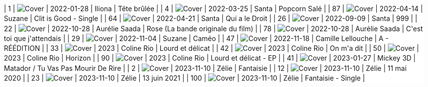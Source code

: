 | 1 | ![Cover](https://i.discogs.com/bJolmu1HHHSh46xixu5fjlgTNtb7Mib3W7KtKxy1mj8/rs:fit/g:sm/q:40/h:150/w:150/czM6Ly9kaXNjb2dz/LWRhdGFiYXNlLWlt/YWdlcy9SLTIxOTc5/NDk4LTE2NDM3MjA2/MTAtNTIxMS5qcGVn.jpeg) | 2022-01-28 | Iliona | Tête brûlée |
| 4 | ![Cover](https://i.discogs.com/lomdH7ynGGx0PUcgLTz6MA1yLGxVIrZbiJrUg3zdIjU/rs:fit/g:sm/q:40/h:150/w:150/czM6Ly9kaXNjb2dz/LWRhdGFiYXNlLWlt/YWdlcy9SLTEwOTEz/OTAwLTE1MDY0Mzg4/OTUtODc2Ny5qcGVn.jpeg) | 2022-03-25 | Santa | Popcorn Salé |
| 87 | ![Cover](https://i.discogs.com/tWH_2JTBYFcQ_O0IYHW2Sd1gwgXOwM5h616Q2CIzd30/rs:fit/g:sm/q:40/h:150/w:150/czM6Ly9kaXNjb2dz/LWRhdGFiYXNlLWlt/YWdlcy9SLTIzODM5/MTM2LTE2NTc0Mzcz/ODAtNjMwOC5wbmc.jpeg) | 2022-04-14 | Suzane | Clit is Good - Single |
| 64 | ![Cover](https://i.discogs.com/CtP_UIOEC61ozBLEumj50Lds16HPWhgjvcqvcDSPFH0/rs:fit/g:sm/q:40/h:150/w:150/czM6Ly9kaXNjb2dz/LWRhdGFiYXNlLWlt/YWdlcy9SLTM2ODU1/NDYtMTQxNzYyNjY3/OS03NTQxLmpwZWc.jpeg) | 2022-04-21 | Santa | Qui a le Droit |
| 26 | ![Cover](https://i.discogs.com/9FcO1OUJHpjUlqyElCTaTmXBZ9v_RVkkPMRIs6mhmUo/rs:fit/g:sm/q:40/h:150/w:150/czM6Ly9kaXNjb2dz/LWRhdGFiYXNlLWlt/YWdlcy9SLTI0NTIy/Mzg5LTE2NjMyNTM3/MTgtNzAyNy5qcGVn.jpeg) | 2022-09-09 | Santa | 999 |
| 22 | ![Cover](https://i.discogs.com/M33CNCopidBaXfdt8chqQw0_VK0C9fZss5fBq5qI2fs/rs:fit/g:sm/q:40/h:150/w:150/czM6Ly9kaXNjb2dz/LWRhdGFiYXNlLWlt/YWdlcy9SLTI2NDQ3/MTc3LTE2NzkwMzg0/NTMtOTI2My5qcGVn.jpeg) | 2022-10-28 | Aurélie Saada | Rose (La bande originale du film) |
| 78 | ![Cover](https://i.discogs.com/mnVATa2AudwgPF_B0tmt3N0aV_xs66aZ4Q1Q9NYCUMM/rs:fit/g:sm/q:40/h:150/w:150/czM6Ly9kaXNjb2dz/LWRhdGFiYXNlLWlt/YWdlcy9SLTI1MDQx/MzczLTE2Njc0OTk4/MjEtOTk0OS5wbmc.jpeg) | 2022-10-28 | Aurélie Saada | C'est toi que j'attendais |
| 29 | ![Cover](https://i.discogs.com/azSYHt8wNjmSNPejM4BSR1YmTMXxGfoBU3WHkENZYIM/rs:fit/g:sm/q:40/h:150/w:150/czM6Ly9kaXNjb2dz/LWRhdGFiYXNlLWlt/YWdlcy9SLTI1MDUw/NTgwLTE2Njc1NzQ2/MTgtMTMwNy5qcGVn.jpeg) | 2022-11-04 | Suzane | Caméo |
| 47 | ![Cover](https://i.discogs.com/qHSPbQx1ew1xpwVnGFV0y9fW0Lw8nqH2CR464eEJK9Q/rs:fit/g:sm/q:40/h:150/w:150/czM6Ly9kaXNjb2dz/LWRhdGFiYXNlLWlt/YWdlcy9SLTIyMDIy/OTQxLTE2NDM5OTA3/ODktMjgwNi5qcGVn.jpeg) | 2022-11-18 | Camille Lellouche | A - RÉÉDITION |
| 33 | ![Cover](https://i.discogs.com/tI8D7nguLp-uuCtbGKCVYNU_Ii6UJopqrYpelJ4xzEA/rs:fit/g:sm/q:40/h:150/w:150/czM6Ly9kaXNjb2dz/LWRhdGFiYXNlLWlt/YWdlcy9SLTI3MzEx/MTAwLTE2ODYxMjMz/MzgtODU3My5qcGVn.jpeg) | 2023 | Coline Rio | Lourd et délicat |
| 42 | ![Cover](https://i.discogs.com/tI8D7nguLp-uuCtbGKCVYNU_Ii6UJopqrYpelJ4xzEA/rs:fit/g:sm/q:40/h:150/w:150/czM6Ly9kaXNjb2dz/LWRhdGFiYXNlLWlt/YWdlcy9SLTI3MzEx/MTAwLTE2ODYxMjMz/MzgtODU3My5qcGVn.jpeg) | 2023 | Coline Rio | On m'a dit |
| 50 | ![Cover](https://i.discogs.com/tI8D7nguLp-uuCtbGKCVYNU_Ii6UJopqrYpelJ4xzEA/rs:fit/g:sm/q:40/h:150/w:150/czM6Ly9kaXNjb2dz/LWRhdGFiYXNlLWlt/YWdlcy9SLTI3MzEx/MTAwLTE2ODYxMjMz/MzgtODU3My5qcGVn.jpeg) | 2023 | Coline Rio | Horizon |
| 90 | ![Cover](https://i.discogs.com/by77yvS8SlWVbBQ8Ov9D4bRabyhun4VakSdzV_haDUI/rs:fit/g:sm/q:40/h:150/w:150/czM6Ly9kaXNjb2dz/LWRhdGFiYXNlLWlt/YWdlcy9SLTI3MTE0/NTkxLTE2ODQ0MDQz/MjktMjg3Ny5qcGVn.jpeg) | 2023 | Coline Rio | Lourd et délicat - EP |
| 41 | ![Cover](https://i.discogs.com/I0jPOisgTxByh6-mbUfWBI_KY_MBE520p_AX2-j1yGw/rs:fit/g:sm/q:40/h:150/w:150/czM6Ly9kaXNjb2dz/LWRhdGFiYXNlLWlt/YWdlcy9SLTkwNzQz/NzktMTQ3NDU1NjQ1/NC05MTk3LmpwZWc.jpeg) | 2023-01-27 | Mickey 3D | Matador / Tu Vas Pas Mourir De Rire |
| 2 | ![Cover](https://i.discogs.com/qQOKpLSKIYAaIzjq1mYxr8fThiggmunHwVwktrdclsI/rs:fit/g:sm/q:40/h:150/w:150/czM6Ly9kaXNjb2dz/LWRhdGFiYXNlLWlt/YWdlcy9SLTQwMjIw/MDItMTM1MjY0NTE1/MC01NjExLmpwZWc.jpeg) | 2023-11-10 | Zélie | Fantaisie |
| 12 | ![Cover](https://i.discogs.com/qQOKpLSKIYAaIzjq1mYxr8fThiggmunHwVwktrdclsI/rs:fit/g:sm/q:40/h:150/w:150/czM6Ly9kaXNjb2dz/LWRhdGFiYXNlLWlt/YWdlcy9SLTQwMjIw/MDItMTM1MjY0NTE1/MC01NjExLmpwZWc.jpeg) | 2023-11-10 | Zélie | 11 mai 2020 |
| 23 | ![Cover](https://i.discogs.com/qQOKpLSKIYAaIzjq1mYxr8fThiggmunHwVwktrdclsI/rs:fit/g:sm/q:40/h:150/w:150/czM6Ly9kaXNjb2dz/LWRhdGFiYXNlLWlt/YWdlcy9SLTQwMjIw/MDItMTM1MjY0NTE1/MC01NjExLmpwZWc.jpeg) | 2023-11-10 | Zélie | 13 juin 2021 |
| 100 | ![Cover](https://i.discogs.com/35mK8YDQRjdGkB5kBm9bj5RHM0MEB5_uoixPoOhjlgQ/rs:fit/g:sm/q:40/h:150/w:150/czM6Ly9kaXNjb2dz/LWRhdGFiYXNlLWlt/YWdlcy9SLTI5MTU4/MTUwLTE3MDIxNjg5/NTMtODAzNi5qcGVn.jpeg) | 2023-11-10 | Zélie | Fantaisie - Single |